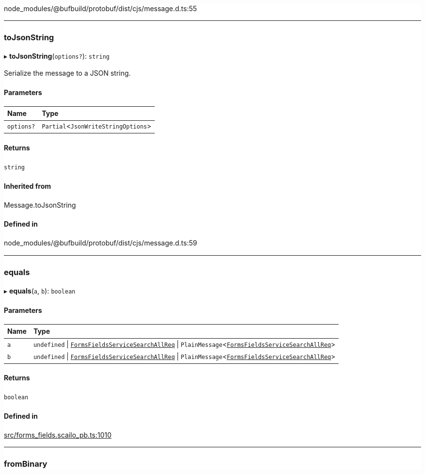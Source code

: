 node_modules/@bufbuild/protobuf/dist/cjs/message.d.ts:55

___

### toJsonString

▸ **toJsonString**(`options?`): `string`

Serialize the message to a JSON string.

#### Parameters

| Name | Type |
| :------ | :------ |
| `options?` | `Partial`\<`JsonWriteStringOptions`\> |

#### Returns

`string`

#### Inherited from

Message.toJsonString

#### Defined in

node_modules/@bufbuild/protobuf/dist/cjs/message.d.ts:59

___

### equals

▸ **equals**(`a`, `b`): `boolean`

#### Parameters

| Name | Type |
| :------ | :------ |
| `a` | `undefined` \| [`FormsFieldsServiceSearchAllReq`](FormsFieldsServiceSearchAllReq.md) \| `PlainMessage`\<[`FormsFieldsServiceSearchAllReq`](FormsFieldsServiceSearchAllReq.md)\> |
| `b` | `undefined` \| [`FormsFieldsServiceSearchAllReq`](FormsFieldsServiceSearchAllReq.md) \| `PlainMessage`\<[`FormsFieldsServiceSearchAllReq`](FormsFieldsServiceSearchAllReq.md)\> |

#### Returns

`boolean`

#### Defined in

[src/forms_fields.scailo_pb.ts:1010](https://github.com/scailo/ts-sdk/blob/c10a36b57201dfa5903d4b53efa1e62aa6208936/src/forms_fields.scailo_pb.ts#L1010)

___

### fromBinary
